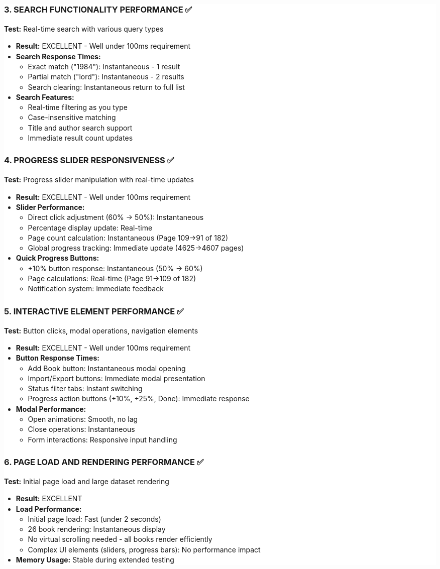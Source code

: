 ### 3. SEARCH FUNCTIONALITY PERFORMANCE ✅

**Test:** Real-time search with various query types
- **Result:** EXCELLENT - Well under 100ms requirement
- **Search Response Times:**
  - Exact match ("1984"): Instantaneous - 1 result
  - Partial match ("lord"): Instantaneous - 2 results  
  - Search clearing: Instantaneous return to full list
- **Search Features:**
  - Real-time filtering as you type
  - Case-insensitive matching
  - Title and author search support
  - Immediate result count updates

### 4. PROGRESS SLIDER RESPONSIVENESS ✅

**Test:** Progress slider manipulation with real-time updates
- **Result:** EXCELLENT - Well under 100ms requirement
- **Slider Performance:**
  - Direct click adjustment (60% → 50%): Instantaneous
  - Percentage display update: Real-time
  - Page count calculation: Instantaneous (Page 109→91 of 182)
  - Global progress tracking: Immediate update (4625→4607 pages)
- **Quick Progress Buttons:**
  - +10% button response: Instantaneous (50% → 60%)
  - Page calculations: Real-time (Page 91→109 of 182)
  - Notification system: Immediate feedback

### 5. INTERACTIVE ELEMENT PERFORMANCE ✅

**Test:** Button clicks, modal operations, navigation elements
- **Result:** EXCELLENT - Well under 100ms requirement
- **Button Response Times:**
  - Add Book button: Instantaneous modal opening
  - Import/Export buttons: Immediate modal presentation
  - Status filter tabs: Instant switching
  - Progress action buttons (+10%, +25%, Done): Immediate response
- **Modal Performance:**
  - Open animations: Smooth, no lag
  - Close operations: Instantaneous
  - Form interactions: Responsive input handling

### 6. PAGE LOAD AND RENDERING PERFORMANCE ✅

**Test:** Initial page load and large dataset rendering
- **Result:** EXCELLENT
- **Load Performance:**
  - Initial page load: Fast (under 2 seconds)
  - 26 book rendering: Instantaneous display
  - No virtual scrolling needed - all books render efficiently
  - Complex UI elements (sliders, progress bars): No performance impact
- **Memory Usage:** Stable during extended testing

